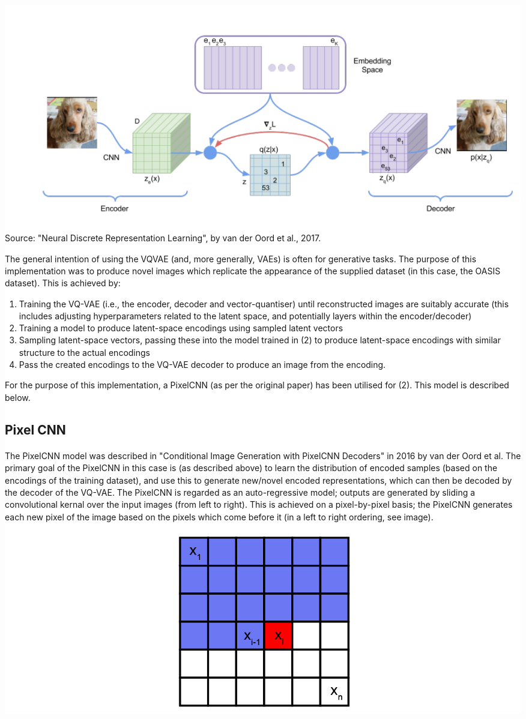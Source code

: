 <img src="./model_outputs/VQVAE_structure.png">
</p>
Source: "Neural Discrete Representation Learning", by van der Oord et al., 2017.

The general intention of using the VQVAE (and, more generally, VAEs) is often for generative tasks. The purpose of this implementation was to produce novel images which replicate the appearance of the supplied dataset (in this case, the OASIS dataset). This is achieved by:
1) Training the VQ-VAE (i.e., the encoder, decoder and vector-quantiser) until reconstructed images are suitably accurate (this includes adjusting hyperparameters related to the latent space, and potentially layers within the encoder/decoder)
2) Training a model to produce latent-space encodings using sampled latent vectors
3) Sampling latent-space vectors, passing these into the model trained in (2) to produce latent-space encodings with similar structure to the actual encodings
4) Pass the created encodings to the VQ-VAE decoder to produce an image from the encoding.

For the purpose of this implementation, a PixelCNN (as per the original paper) has been utilised for (2). This model is described below.
## Pixel CNN
The PixelCNN model was described in "Conditional Image Generation with PixelCNN Decoders" in 2016 by van der Oord et al. The primary goal of the PixelCNN in this case is (as described above) to learn the distribution of encoded samples (based on the encodings of the training dataset), and use this to generate new/novel encoded representations, which can then be decoded by the decoder of the VQ-VAE. The PixelCNN is regarded as an auto-regressive model; outputs are generated by sliding a convolutional kernal over the input images (from left to right). This is achieved on a pixel-by-pixel basis; the PixelCNN generates each new pixel of the image based on the pixels which come before it (in a left to right ordering, see image). 
<p align="center">
<img src="./model_outputs/pixelCNN_sequence.png">
</p>
